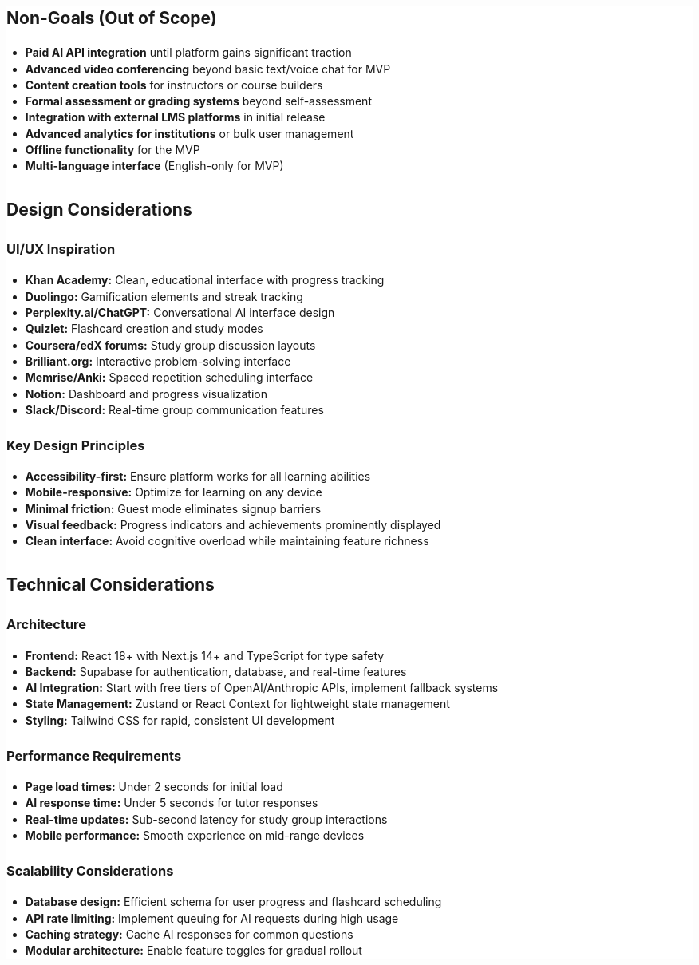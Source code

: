 ## Non-Goals (Out of Scope)

- **Paid AI API integration** until platform gains significant traction
- **Advanced video conferencing** beyond basic text/voice chat for MVP
- **Content creation tools** for instructors or course builders
- **Formal assessment or grading systems** beyond self-assessment
- **Integration with external LMS platforms** in initial release
- **Advanced analytics for institutions** or bulk user management
- **Offline functionality** for the MVP
- **Multi-language interface** (English-only for MVP)

## Design Considerations

### UI/UX Inspiration
- **Khan Academy:** Clean, educational interface with progress tracking
- **Duolingo:** Gamification elements and streak tracking
- **Perplexity.ai/ChatGPT:** Conversational AI interface design
- **Quizlet:** Flashcard creation and study modes
- **Coursera/edX forums:** Study group discussion layouts
- **Brilliant.org:** Interactive problem-solving interface
- **Memrise/Anki:** Spaced repetition scheduling interface
- **Notion:** Dashboard and progress visualization
- **Slack/Discord:** Real-time group communication features

### Key Design Principles
- **Accessibility-first:** Ensure platform works for all learning abilities
- **Mobile-responsive:** Optimize for learning on any device
- **Minimal friction:** Guest mode eliminates signup barriers
- **Visual feedback:** Progress indicators and achievements prominently displayed
- **Clean interface:** Avoid cognitive overload while maintaining feature richness

## Technical Considerations

### Architecture
- **Frontend:** React 18+ with Next.js 14+ and TypeScript for type safety
- **Backend:** Supabase for authentication, database, and real-time features
- **AI Integration:** Start with free tiers of OpenAI/Anthropic APIs, implement fallback systems
- **State Management:** Zustand or React Context for lightweight state management
- **Styling:** Tailwind CSS for rapid, consistent UI development

### Performance Requirements
- **Page load times:** Under 2 seconds for initial load
- **AI response time:** Under 5 seconds for tutor responses
- **Real-time updates:** Sub-second latency for study group interactions
- **Mobile performance:** Smooth experience on mid-range devices

### Scalability Considerations
- **Database design:** Efficient schema for user progress and flashcard scheduling
- **API rate limiting:** Implement queuing for AI requests during high usage
- **Caching strategy:** Cache AI responses for common questions
- **Modular architecture:** Enable feature toggles for gradual rollout
